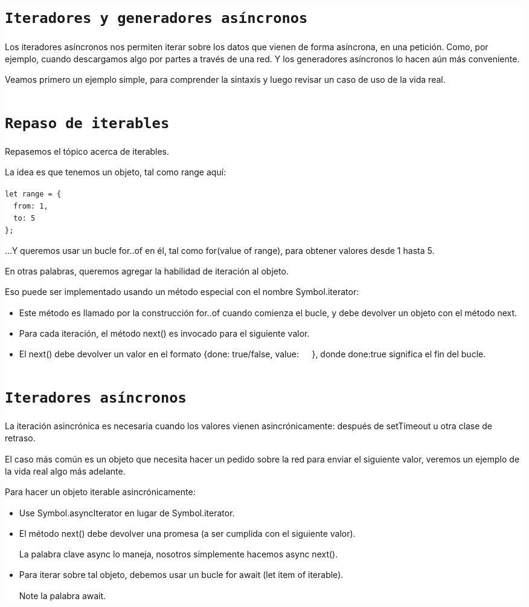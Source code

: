 # `Iteradores y generadores asíncronos`

Los iteradores asíncronos nos permiten iterar sobre los datos que vienen de forma asíncrona, en una petición. Como, por ejemplo, cuando descargamos algo por partes a través de una red. Y los generadores asíncronos lo hacen aún más conveniente.

Veamos primero un ejemplo simple, para comprender la sintaxis y luego revisar un caso de uso de la vida real.

# `Repaso de iterables`

Repasemos el tópico acerca de iterables.

La idea es que tenemos un objeto, tal como range aquí:

```
let range = {
  from: 1,
  to: 5
};
```

…Y queremos usar un bucle for..of en él, tal como for(value of range), para obtener valores desde 1 hasta 5.

En otras palabras, queremos agregar la habilidad de iteración al objeto.

Eso puede ser implementado usando un método especial con el nombre Symbol.iterator:

- Este método es llamado por la construcción for..of cuando comienza el bucle, y debe devolver un objeto con el método next.

- Para cada iteración, el método next() es invocado para el siguiente valor.

- El next() debe devolver un valor en el formato {done: true/false, value:`   `}, donde done:true significa el fin del bucle.

# `Iteradores asíncronos`

La iteración asincrónica es necesaria cuando los valores vienen asincrónicamente: después de setTimeout u otra clase de retraso.

El caso más común es un objeto que necesita hacer un pedido sobre la red para enviar el siguiente valor, veremos un ejemplo de la vida real algo más adelante.

Para hacer un objeto iterable asincrónicamente:

- Use Symbol.asyncIterator en lugar de Symbol.iterator.

- El método next() debe devolver una promesa (a ser cumplida con el siguiente valor).

  La palabra clave async lo maneja, nosotros simplemente hacemos async next().

- Para iterar sobre tal objeto, debemos usar un bucle for await (let item of iterable).

  Note la palabra await.
